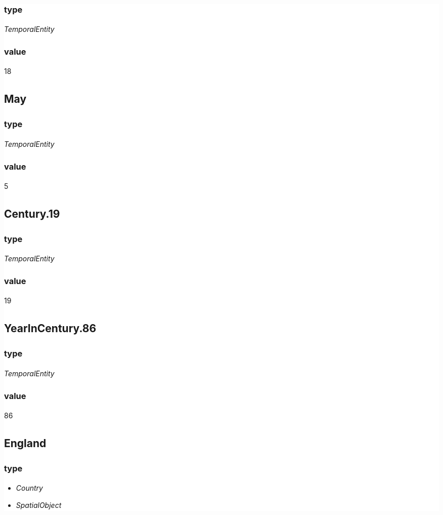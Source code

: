 ### type


*TemporalEntity*

### value


18

## May

### type


*TemporalEntity*

### value


5

## Century.19

### type


*TemporalEntity*

### value


19

## YearInCentury.86

### type


*TemporalEntity*

### value


86

## England

### type

 - *Country*

 - *SpatialObject*
